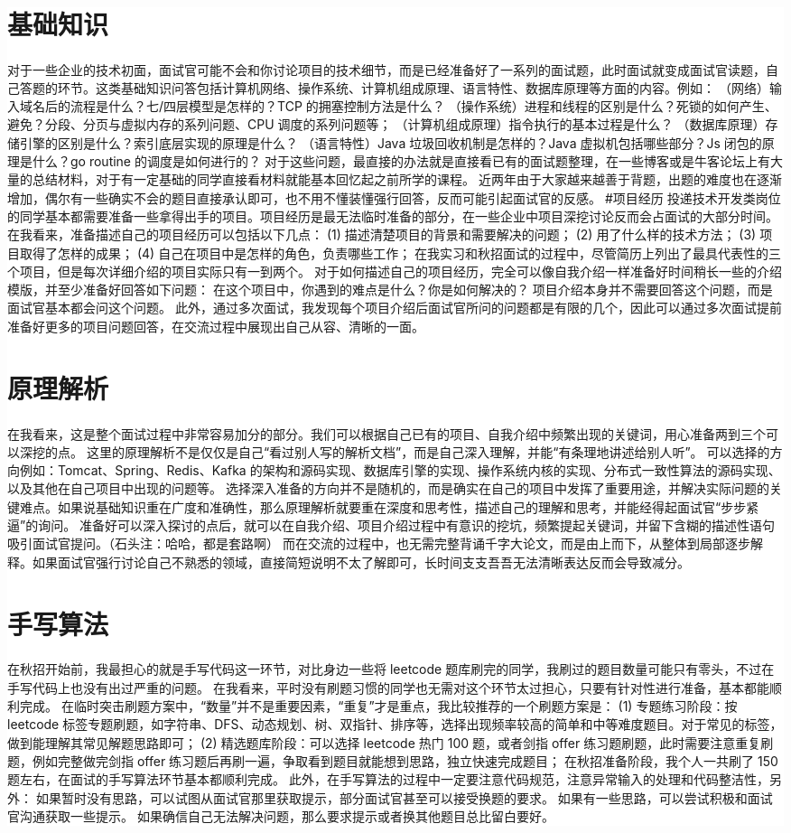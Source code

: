 

# 基础知识

对于一些企业的技术初面，面试官可能不会和你讨论项目的技术细节，而是已经准备好了一系列的面试题，此时面试就变成面试官读题，自己答题的环节。这类基础知识问答包括计算机网络、操作系统、计算机组成原理、语言特性、数据库原理等方面的内容。例如：
（网络）输入域名后的流程是什么？七/四层模型是怎样的？TCP 的拥塞控制方法是什么？
（操作系统）进程和线程的区别是什么？死锁的如何产生、避免？分段、分页与虚拟内存的系列问题、CPU 调度的系列问题等；
（计算机组成原理）指令执行的基本过程是什么？
（数据库原理）存储引擎的区别是什么？索引底层实现的原理是什么？
（语言特性）Java 垃圾回收机制是怎样的？Java 虚拟机包括哪些部分？Js 闭包的原理是什么？go routine 的调度是如何进行的？
对于这些问题，最直接的办法就是直接看已有的面试题整理，在一些博客或是牛客论坛上有大量的总结材料，对于有一定基础的同学直接看材料就能基本回忆起之前所学的课程。
近两年由于大家越来越善于背题，出题的难度也在逐渐增加，偶尔有一些确实不会的题目直接承认即可，也不用不懂装懂强行回答，反而可能引起面试官的反感。
#项目经历
投递技术开发类岗位的同学基本都需要准备一些拿得出手的项目。项目经历是最无法临时准备的部分，在一些企业中项目深挖讨论反而会占面试的大部分时间。
在我看来，准备描述自己的项目经历可以包括以下几点：
(1) 描述清楚项目的背景和需要解决的问题；
(2) 用了什么样的技术方法；
(3) 项目取得了怎样的成果；
(4) 自己在项目中是怎样的角色，负责哪些工作；
在我实习和秋招面试的过程中，尽管简历上列出了最具代表性的三个项目，但是每次详细介绍的项目实际只有一到两个。
对于如何描述自己的项目经历，完全可以像自我介绍一样准备好时间稍长一些的介绍模版，并至少准备好回答如下问题：
在这个项目中，你遇到的难点是什么？你是如何解决的？
项目介绍本身并不需要回答这个问题，而是面试官基本都会问这个问题。
此外，通过多次面试，我发现每个项目介绍后面试官所问的问题都是有限的几个，因此可以通过多次面试提前准备好更多的项目问题回答，在交流过程中展现出自己从容、清晰的一面。

# 原理解析

在我看来，这是整个面试过程中非常容易加分的部分。我们可以根据自己已有的项目、自我介绍中频繁出现的关键词，用心准备两到三个可以深挖的点。
这里的原理解析不是仅仅是自己“看过别人写的解析文档”，而是自己深入理解，并能“有条理地讲述给别人听”。
可以选择的方向例如：Tomcat、Spring、Redis、Kafka 的架构和源码实现、数据库引擎的实现、操作系统内核的实现、分布式一致性算法的源码实现、以及其他在自己项目中出现的问题等。
选择深入准备的方向并不是随机的，而是确实在自己的项目中发挥了重要用途，并解决实际问题的关键难点。如果说基础知识重在广度和准确性，那么原理解析就要重在深度和思考性，描述自己的理解和思考，并能经得起面试官“步步紧逼”的询问。
准备好可以深入探讨的点后，就可以在自我介绍、项目介绍过程中有意识的挖坑，频繁提起关键词，并留下含糊的描述性语句吸引面试官提问。（石头注：哈哈，都是套路啊）
而在交流的过程中，也无需完整背诵千字大论文，而是由上而下，从整体到局部逐步解释。如果面试官强行讨论自己不熟悉的领域，直接简短说明不太了解即可，长时间支支吾吾无法清晰表达反而会导致减分。

# 手写算法

在秋招开始前，我最担心的就是手写代码这一环节，对比身边一些将 leetcode 题库刷完的同学，我刷过的题目数量可能只有零头，不过在手写代码上也没有出过严重的问题。
在我看来，平时没有刷题习惯的同学也无需对这个环节太过担心，只要有针对性进行准备，基本都能顺利完成。
在临时突击刷题方案中，“数量”并不是重要因素，“重复”才是重点，我比较推荐的一个刷题方案是：
(1) 专题练习阶段：按 leetcode 标签专题刷题，如字符串、DFS、动态规划、树、双指针、排序等，选择出现频率较高的简单和中等难度题目。对于常见的标签，做到能理解其常见解题思路即可；
(2) 精选题库阶段：可以选择 leetcode 热门 100 题，或者剑指 offer 练习题刷题，此时需要注意重复刷题，例如完整做完剑指 offer 练习题后再刷一遍，争取看到题目就能想到思路，独立快速完成题目；
在秋招准备阶段，我个人一共刷了 150 题左右，在面试的手写算法环节基本都顺利完成。
此外，在手写算法的过程中一定要注意代码规范，注意异常输入的处理和代码整洁性，另外：
如果暂时没有思路，可以试图从面试官那里获取提示，部分面试官甚至可以接受换题的要求。
如果有一些思路，可以尝试积极和面试官沟通获取一些提示。
如果确信自己无法解决问题，那么要求提示或者换其他题目总比留白要好。
